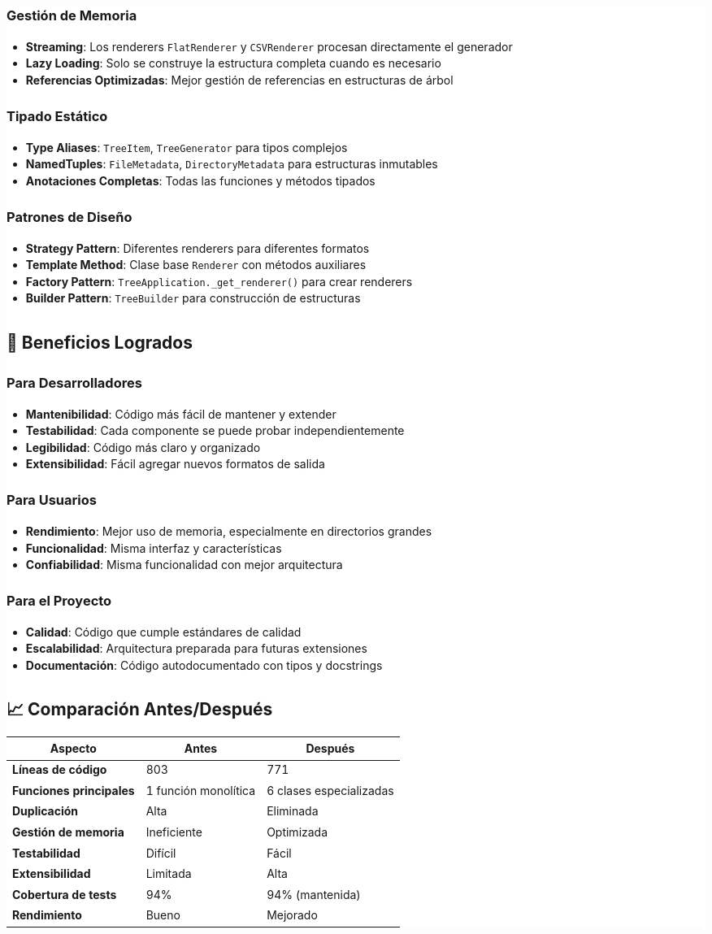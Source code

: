 ### Gestión de Memoria

- **Streaming**: Los renderers `FlatRenderer` y `CSVRenderer` procesan directamente el generador
- **Lazy Loading**: Solo se construye la estructura completa cuando es necesario
- **Referencias Optimizadas**: Mejor gestión de referencias en estructuras de árbol

### Tipado Estático

- **Type Aliases**: `TreeItem`, `TreeGenerator` para tipos complejos
- **NamedTuples**: `FileMetadata`, `DirectoryMetadata` para estructuras inmutables
- **Anotaciones Completas**: Todas las funciones y métodos tipados

### Patrones de Diseño

- **Strategy Pattern**: Diferentes renderers para diferentes formatos
- **Template Method**: Clase base `Renderer` con métodos auxiliares
- **Factory Pattern**: `TreeApplication._get_renderer()` para crear renderers
- **Builder Pattern**: `TreeBuilder` para construcción de estructuras

## 🚀 Beneficios Logrados

### Para Desarrolladores

- **Mantenibilidad**: Código más fácil de mantener y extender
- **Testabilidad**: Cada componente se puede probar independientemente
- **Legibilidad**: Código más claro y organizado
- **Extensibilidad**: Fácil agregar nuevos formatos de salida

### Para Usuarios

- **Rendimiento**: Mejor uso de memoria, especialmente en directorios grandes
- **Funcionalidad**: Misma interfaz y características
- **Confiabilidad**: Misma funcionalidad con mejor arquitectura

### Para el Proyecto

- **Calidad**: Código que cumple estándares de calidad
- **Escalabilidad**: Arquitectura preparada para futuras extensiones
- **Documentación**: Código autodocumentado con tipos y docstrings

## 📈 Comparación Antes/Después

| Aspecto | Antes | Después |
|---------|-------|---------|
| **Líneas de código** | 803 | 771 |
| **Funciones principales** | 1 función monolítica | 6 clases especializadas |
| **Duplicación** | Alta | Eliminada |
| **Gestión de memoria** | Ineficiente | Optimizada |
| **Testabilidad** | Difícil | Fácil |
| **Extensibilidad** | Limitada | Alta |
| **Cobertura de tests** | 94% | 94% (mantenida) |
| **Rendimiento** | Bueno | Mejorado |
